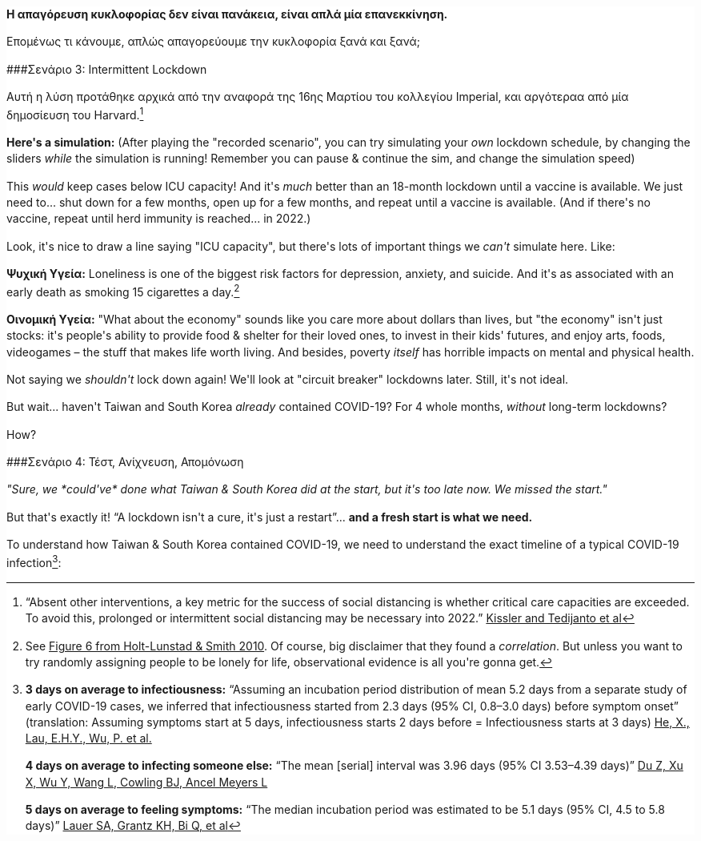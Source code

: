 **Η απαγόρευση κυκλοφορίας δεν είναι πανάκεια, είναι απλά μία επανεκκίνηση.**

Επομένως τι κάνουμε, απλώς απαγορεύουμε την κυκλοφορία ξανά και ξανά;

###Σενάριο 3: Intermittent Lockdown

Αυτή η λύση προτάθηκε αρχικά από την αναφορά της 16ης Μαρτίου του κολλεγίου Imperial, και αργότεραα από μία δημοσίευση του Harvard.[^lockdown_harvard]

[^lockdown_harvard]: “Absent other interventions, a key metric for the success of social distancing is whether critical care capacities are exceeded. To avoid this, prolonged or intermittent social distancing may be necessary into 2022.” [Kissler and Tedijanto et al](https://science.sciencemag.org/content/early/2020/04/14/science.abb5793)

**Here's a simulation:** (After playing the "recorded scenario", you can try simulating your *own* lockdown schedule, by changing the sliders *while* the simulation is running! Remember you can pause & continue the sim, and change the simulation speed)

<div class="sim">
		<iframe src="sim?stage=int-4&format=lines" width="800" height="540"></iframe>
</div>

This *would* keep cases below ICU capacity! And it's *much* better than an 18-month lockdown until a vaccine is available. We just need to... shut down for a few months, open up for a few months, and repeat until a vaccine is available. (And if there's no vaccine, repeat until herd immunity is reached... in 2022.)

Look, it's nice to draw a line saying "ICU capacity", but there's lots of important things we *can't* simulate here. Like:

**Ψυχική Υγεία:** Loneliness is one of the biggest risk factors for depression, anxiety, and suicide. And it's as associated with an early death as smoking 15 cigarettes a day.[^loneliness]

[^loneliness]: See [Figure 6 from Holt-Lunstad & Smith 2010](https://journals.sagepub.com/doi/abs/10.1177/1745691614568352). Of course, big disclaimer that they found a *correlation*. But unless you want to try randomly assigning people to be lonely for life, observational evidence is all you're gonna get.

**Οινομική Υγεία:** "What about the economy" sounds like you care more about dollars than lives, but "the economy" isn't just stocks: it's people's ability to provide food & shelter for their loved ones, to invest in their kids' futures, and enjoy arts, foods, videogames – the stuff that makes life worth living. And besides, poverty *itself* has horrible impacts on mental and physical health.

Not saying we *shouldn't* lock down again! We'll look at "circuit breaker" lockdowns later. Still, it's not ideal.

But wait... haven't Taiwan and South Korea *already* contained COVID-19? For 4 whole months, *without* long-term lockdowns?

How?

###Σενάριο 4: Τέστ, Ανίχνευση, Απομόνωση

*"Sure, we \*could've\* done what Taiwan & South Korea did at the start, but it's too late now. We missed the start."*

But that's exactly it! “A lockdown isn't a cure, it's just a restart”... **and a fresh start is what we need.**

To understand how Taiwan & South Korea contained COVID-19, we need to understand the exact timeline of a typical COVID-19 infection[^timeline]:

[^timeline]: **3 days on average to infectiousness:** “Assuming an incubation period distribution of mean 5.2 days from a separate study of early COVID-19 cases, we inferred that infectiousness started from 2.3 days (95% CI, 0.8–3.0 days) before symptom onset” (translation: Assuming symptoms start at 5 days, infectiousness starts 2 days before = Infectiousness starts at 3 days) [He, X., Lau, E.H.Y., Wu, P. et al.](https://www.nature.com/articles/s41591-020-0869-5)  
    
    **4 days on average to infecting someone else:** “The mean [serial] interval was 3.96 days (95% CI 3.53–4.39 days)” [Du Z, Xu X, Wu Y, Wang L, Cowling BJ, Ancel Meyers L](https://wwwnc.cdc.gov/eid/article/26/6/20-0357_article)
    
    **5 days on average to feeling symptoms:** “The median incubation period was estimated to be 5.1 days (95% CI, 4.5 to 5.8 days)” [Lauer SA, Grantz KH, Bi Q, et al](https://annals.org/AIM/FULLARTICLE/2762808/INCUBATION-PERIOD-CORONAVIRUS-DISEASE-2019-COVID-19-FROM-PUBLICLY-REPORTED)


[^timestamp]: These footnotes will have sources, links, or bonus commentary. Like this commentary!
[^serial_interval]: “Το μέσο [serial] διάστημα ήταν 3.96 ημέρες (95% CI 3.53–4.39 days)”. [Du Z, Xu X, Wu Y, Wang L, Cowling BJ, Ancel Meyers L](https://wwwnc.cdc.gov/eid/article/26/6/20-0357_article) (Σημείωση: Τα άρθρα πρώιμης έκδοσης δεν θεωρούνται τελικές εκδόσεις)
[^caveats]: **Θυμηθείτε: όλες οι προσομοιώσεις είναι πλήρως απλοποιημένες, για εκπαιδευτικούς σκοπούς.**
[^infectiousness]: “The median communicable period \[...\] was 9.5 days.” [Hu, Z., Song, C., Xu, C. et al](https://link.springer.com/article/10.1007/s11427-020-1661-4) Yes, we know "median" is not the same as "average". For simplified educational purposes, close enough.
[^sir]: For more technical explanations of the SIR Model, see [the Institute for Disease Modeling](https://www.idmod.org/docs/hiv/model-sir.html#) and [Wikipedia](https://en.wikipedia.org/wiki/Compartmental_models_in_epidemiology#The_SIR_model)
[^seir]: For more technical explanations of the SEIR Model, see [the Institute for Disease Modeling](https://www.idmod.org/docs/hiv/model-seir.html) and [Wikipedia](https://en.wikipedia.org/wiki/Compartmental_models_in_epidemiology#The_SEIR_model)
[^latent]: “Assuming an incubation period distribution of mean 5.2 days from a separate study of early COVID-19 cases, we inferred that infectiousness started from 2.3 days (95% CI, 0.8–3.0 days) before symptom onset” (translation: Assuming symptoms start at 5 days, infectiousness starts 2 days before = Infectiousness starts at 3 days) [He, X., Lau, E.H.Y., Wu, P. et al.](https://www.nature.com/articles/s41591-020-0869-5)
[^r0_flu]: “Το μέση τιμή του R για την εποχική γρίπη ήταν 1.28 (IQR: 1.19–1.37)” [Biggerstaff, M., Cauchemez, S., Reed, C. et al.](https://bmcinfectdis.biomedcentral.com/articles/10.1186/1471-2334-14-480)
[^r0_covid]: “We estimated the basic reproduction number R0 of 2019-nCoV to be around 2.2 (90% high density interval: 1.4–3.8)” [Riou J, Althaus CL.](https://www.ncbi.nlm.nih.gov/pmc/articles/PMC7001239/)
[^r0_wuhan]: “we calculated a median R0 value of 5.7 (95% CI 3.8–8.9)” [Sanche S, Lin YT, Xu C, Romero-Severson E, Hengartner N, Ke R.](https://wwwnc.cdc.gov/eid/article/26/7/20-0282_article)
[^r0_caveats_sim]: This is pretending that you're equally infectious all throughout your "infectious period". Again, simplifications for educational purposes.
[^exact_formula]: Θυμήσου R = R<sub>0</sub> * the ratio of transmissions still allowed. Remember also that ratio of transmissions allowed = 1 - ratio of transmissions *stopped*.
[^icu_covid]: ["Percentage of COVID-19 cases in the United States from February 12 to March 16, 2020 that required intensive care unit (ICU) admission, by age group"](https://www.statista.com/statistics/1105420/covid-icu-admission-rates-us-by-age-group/). Μεταξύ 4.9% και 11.5% *όλων* των κρουσμάτων της νόσου COVID-19 χρειάστηκαν κλίνη ΜΕΘ. Αν επιλέξουμε αισιόδοξα τη χαμηλότερη τιμή, αυτή είναι 5% ή 1 στους 20. Σημειώστε ότι αυτό το ποσοστό αφορά συγκεκριμένα την ηλικιακή κατανομή των ΗΠΑ, και θα είναι υψηλότερο σε άλλες χώρες με περισσότερους ηλικιωμένους, και αντίστοιχα χαμηλότερο σε χώρες με περισσότερους νέους.
[^icu_us]: “Αριθμός κλινών ΜΕΘ = 96,596”. Από το [the Society of Critical Care Medicine](https://sccm.org/Blog/March-2020/United-States-Resource-Availability-for-COVID-19) Ο πληθυσμός των ΗΠΑ ήταν 328,200,000 το 2019. 96,596 από 328,200,000 = περίπου 1 in 3400. 
[^yong]: “Λέει ότι ο πραγματικός στόχος είναι ο ίδιος με αυτόν των άλλων χωρών: επιπέδωση της καμπύλης ανακόπτοντας την ταυτόχρονη γενικευμένη επέλαση του ιού. Σαν αποτέλεσμα, η χώρα μπορεί να επιτύχει ανοσία αγέλης. Όμως είναι ένα από τα αποτελέσματα, όχι ο αυτοσκοπός. [...] Το πραγματικό σχέδιο δράσης της κυβέρνησης, που είναι διαθέσιμο στο διαδίκτυο, δεν αναφέρει καθόλου την ανοσία της αγέλης.”
[^handwashing]: “Και οι οχτώ επιλέξιμες μελέτες ανέφεραν ότι το πλύσιμο των χεριών μείωσε τους κινδύνους αναπνευστικής λοίμωξης, με τις μειώσεις κινδύνου να κυμαίνονται από 6% έως 44% [τυπική απόκλιση 24% (95% CI 6–40%)].” Για απλότητα, στρογγυλοποιήσαμε την τυπική απόκλιση σε αυτές τις προσομοιώσεις στο 25%. [Rabie, T. and Curtis, V.](https://onlinelibrary.wiley.com/doi/full/10.1111/j.1365-3156.2006.01568.x) Σημείωση: όπως επισημαίνει αυτή η μετα-ανάλυση, η ποιότητα των μελετών για το πλύσιμο των χεριών (τουλάχιστον στις χώρες με υψηλό εισόδημα) είναι κακή.
[^london]: “Παρατηρήσαμε μείωση κατά 73% στο μέσο ημερήσιο αριθμό επαφών ανά συμμετέχοντα. Αυτό θα ήταν αρκετό για να μειώσει το συντελεστή R0 από την τιμή 2.6 που είχε πριν την απαγόρευση κυκλοφορίας, σε 0.62 (0.37 - 0.89) κατά τη διάρκεια της απαγόρευσης”. Σε αυτές τις προσομοιώσεις το στρογγυλοποιήσαμε στο 70% για απλότητα. [Jarvis and Zandvoort et al](https://cmmid.github.io/topics/covid19/comix-impact-of-physical-distance-measures-on-transmission-in-the-UK.html)
[^log_caveat]: Αυτή η αλλοίωση θα εξαφανιζόταν αν σχεδιάζαμε το συντελεστή R σε λογαριθμική κλίμακα... αλλά τότε θα έπρεπε να εξηγήσουμε τις *λογαριθμικές κλίμακες.*
[^pre_symp]: “We estimated that 44% (95% confidence interval, 25–69%) of secondary cases were infected during the index cases’ presymptomatic stage” [He, X., Lau, E.H.Y., Wu, P. et al](https://www.nature.com/articles/s41591-020-0869-5)
[^ebola]: “Contact tracing was a critical intervention in Liberia and represented one of the largest contact tracing efforts during an epidemic in history.” [Swanson KC, Altare C, Wesseh CS, et al.](https://www.ncbi.nlm.nih.gov/pmc/articles/PMC6152989/)
[^tcn]: [Temporary Contact Numbers, a decentralized, privacy-first contact tracing protocol](https://github.com/TCNCoalition/TCN#tcn-protocol)
[^pact]: [PACT: Private Automated Contact Tracing](https://pact.mit.edu/)
[^gapple]: [Apple and Google partner on COVID-19 contact tracing technology ](https://www.apple.com/ca/newsroom/2020/04/apple-and-google-partner-on-covid-19-contact-tracing-technology/). Note they're not making the apps *themselves*, just creating the systems that will *support* those apps.
[^rant]: Lots of news reports – and honestly, many research papers – did not distinguish between "cases who showed no symptoms when we tested them" (pre-symptomatic) and "cases who showed no symptoms *ever*" (true asymptomatic). The only way you could tell the difference is by following up with cases later.
[^oxford]: Από την ίδια μελέτη της Οξφόρδης όπου αρχικά προτείνεται η χρήση εφαρμογών για την καταπολέμηση της COVID-19: [Luca Ferretti & Chris Wymant et al](https://science.sciencemag.org/content/early/2020/04/09/science.abb6936/tab-figures-data) See Εικόνα 2. Υποθέτοντας R<sub>0</sub> = 2.0, ανακάλυψαν ότι:    
[^incoming]: “None of these surgical masks exhibited adequate filter performance and facial fit characteristics to be considered respiratory protection devices.” [Tara Oberg & Lisa M. Brosseau](https://www.sciencedirect.com/science/article/pii/S0196655307007742)
[^outgoing]: “The overall 3.4 fold reduction [70% reduction] in aerosol copy numbers we observed combined with a nearly complete elimination of large droplet spray demonstrated by Johnson et al. suggests that surgical masks worn by infected persons could have a clinically significant impact on transmission.” [Milton DK, Fabian MP, Cowling BJ, Grantham ML, McDevitt JJ](https://www.ncbi.nlm.nih.gov/pmc/articles/PMC3591312/)
[^homemade]: [Davies, A., Thompson, K., Giri, K., Kafatos, G., Walker, J., & Bennett, A](https://www.cambridge.org/core/journals/disaster-medicine-and-public-health-preparedness/article/testing-the-efficacy-of-homemade-masks-would-they-protect-in-an-influenza-pandemic/0921A05A69A9419C862FA2F35F819D55) See Table 1: a 100% cotton T-shirt has around 2/3 the filtration efficiency as a surgical mask, for the two bacterial aerosols they tested.
[^replication]: Any actual scientist who read that last sentence is probably laugh-crying right now. See: [p-hacking](https://en.wikipedia.org/wiki/Data_dredging), [the replication crisis](https://en.wikipedia.org/wiki/Replication_crisis))
[^precautionary]: “It is time to apply the precautionary principle” [Trisha Greenhalgh et al \[PDF\]](https://www.bmj.com/content/bmj/369/bmj.m1435.full.pdf)
[^mask_args]: **"We need to save supplies for hospitals."** *Absolutely agreed.* But that's more of an argument for increasing mask production, not rationing. In the meantime, we can make cloth masks.
[^heat]: “One-degree Celsius increase in temperature [...] lower[s] R by 0.0225” and “The average R-value of these 100 cities is 1.83”. 0.0225 ÷ 1.83 = ~1.2%. [Wang, Jingyuan and Tang, Ke and Feng, Kai and Lv, Weifeng](https://papers.ssrn.com/sol3/Papers.cfm?abstract_id=3551767)
[^SARS immunity]: “SARS-specific antibodies were maintained for an average of 2 years [...] Thus, SARS patients might be susceptible to reinfection ≥3 years after initial exposure.” [Wu LP, Wang NC, Chang YH, et al.](https://www.ncbi.nlm.nih.gov/pmc/articles/PMC2851497/) "Sadly" we'll never know how long SARS immunity would have really lasted, since we eradicated it so quickly.
[^cold immunity]: “We found no significant difference between the probability of testing positive at least once and the probability of a recurrence for the beta-coronaviruses HKU1 and OC43 at 34 weeks after enrollment/first infection.” [Marta Galanti & Jeffrey Shaman (PDF)](http://www.columbia.edu/~jls106/galanti_shaman_ms_supp.pdf)
[^unclear]: “Once a person fights off a virus, viral particles tend to linger for some time. These cannot cause infections, but they can trigger a positive test.” [from STAT News by Andrew Joseph](https://www.statnews.com/2020/04/20/everything-we-know-about-coronavirus-immunity-and-antibodies-and-plenty-we-still-dont/)
[^monkeys]: From [Bao et al.](https://www.biorxiv.org/content/10.1101/2020.03.13.990226v1.abstract) *Disclaimer: This article is a preprint and has not been certified by peer review (yet).* Also, to emphasize: they only tested re-infection 28 days later. 
[^vax_enough]: “If a coronavirus vaccine arrives, can the world make enough?” [by Roxanne Khamsi, on Nature](https://www.nature.com/articles/d41586-020-01063-8)
[^vax_safe]: “Don’t rush to deploy COVID-19 vaccines and drugs without sufficient safety guarantees” [by Shibo Jiang, on Nature](https://www.nature.com/articles/d41586-020-00751-9)
[^dry_land]: Ξηρά - μεταφορικά [from Marc Lipsitch & Yonatan Grad, on STAT News](https://www.statnews.com/2020/04/01/navigating-covid-19-pandemic/)